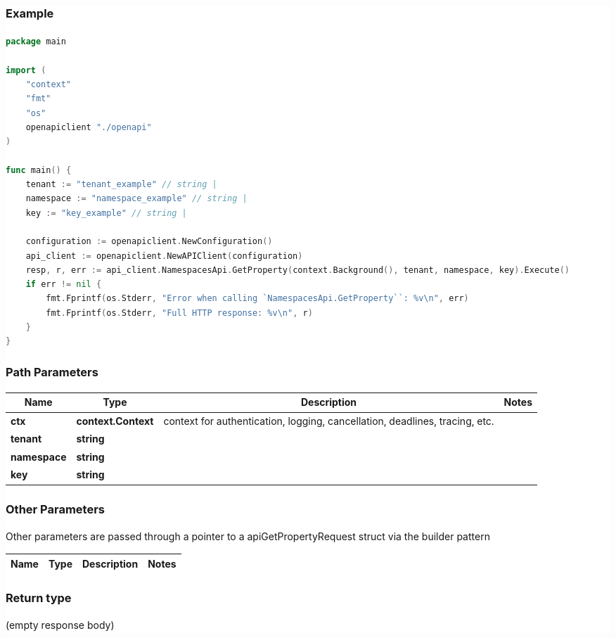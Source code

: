 ### Example

```go
package main

import (
    "context"
    "fmt"
    "os"
    openapiclient "./openapi"
)

func main() {
    tenant := "tenant_example" // string | 
    namespace := "namespace_example" // string | 
    key := "key_example" // string | 

    configuration := openapiclient.NewConfiguration()
    api_client := openapiclient.NewAPIClient(configuration)
    resp, r, err := api_client.NamespacesApi.GetProperty(context.Background(), tenant, namespace, key).Execute()
    if err != nil {
        fmt.Fprintf(os.Stderr, "Error when calling `NamespacesApi.GetProperty``: %v\n", err)
        fmt.Fprintf(os.Stderr, "Full HTTP response: %v\n", r)
    }
}
```

### Path Parameters


Name | Type | Description  | Notes
------------- | ------------- | ------------- | -------------
**ctx** | **context.Context** | context for authentication, logging, cancellation, deadlines, tracing, etc.
**tenant** | **string** |  | 
**namespace** | **string** |  | 
**key** | **string** |  | 

### Other Parameters

Other parameters are passed through a pointer to a apiGetPropertyRequest struct via the builder pattern


Name | Type | Description  | Notes
------------- | ------------- | ------------- | -------------




### Return type

 (empty response body)
